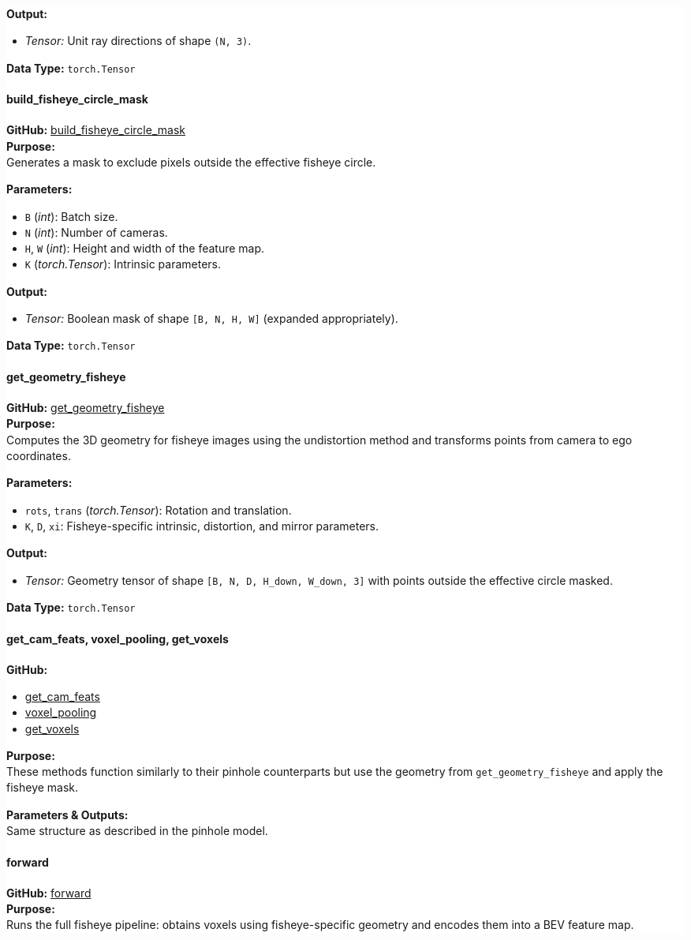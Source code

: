 **Output:**  
- *Tensor:* Unit ray directions of shape `(N, 3)`.
  
**Data Type:** `torch.Tensor`

#### build_fisheye_circle_mask
**GitHub:** [build_fisheye_circle_mask](https://your.repo.url/LiftSplatShoot.build_fisheye_circle_mask-placeholder)  
**Purpose:**  
Generates a mask to exclude pixels outside the effective fisheye circle.

**Parameters:**
- `B` (*int*): Batch size.
- `N` (*int*): Number of cameras.
- `H`, `W` (*int*): Height and width of the feature map.
- `K` (*torch.Tensor*): Intrinsic parameters.

**Output:**  
- *Tensor:* Boolean mask of shape `[B, N, H, W]` (expanded appropriately).

**Data Type:** `torch.Tensor`

#### get_geometry_fisheye
**GitHub:** [get_geometry_fisheye](https://your.repo.url/LiftSplatShoot.get_geometry_fisheye-placeholder)  
**Purpose:**  
Computes the 3D geometry for fisheye images using the undistortion method and transforms points from camera to ego coordinates.

**Parameters:**
- `rots`, `trans` (*torch.Tensor*): Rotation and translation.
- `K`, `D`, `xi`: Fisheye-specific intrinsic, distortion, and mirror parameters.

**Output:**  
- *Tensor:* Geometry tensor of shape `[B, N, D, H_down, W_down, 3]` with points outside the effective circle masked.

**Data Type:** `torch.Tensor`

#### get_cam_feats, voxel_pooling, get_voxels
**GitHub:**  
- [get_cam_feats](https://your.repo.url/LiftSplatShoot.get_cam_feats-placeholder)  
- [voxel_pooling](https://your.repo.url/LiftSplatShoot.voxel_pooling-placeholder)  
- [get_voxels](https://your.repo.url/LiftSplatShoot.get_voxels-placeholder)  

**Purpose:**  
These methods function similarly to their pinhole counterparts but use the geometry from `get_geometry_fisheye` and apply the fisheye mask.

**Parameters & Outputs:**  
Same structure as described in the pinhole model.

#### forward
**GitHub:** [forward](https://your.repo.url/LiftSplatShoot.forward-placeholder)  
**Purpose:**  
Runs the full fisheye pipeline: obtains voxels using fisheye-specific geometry and encodes them into a BEV feature map.
